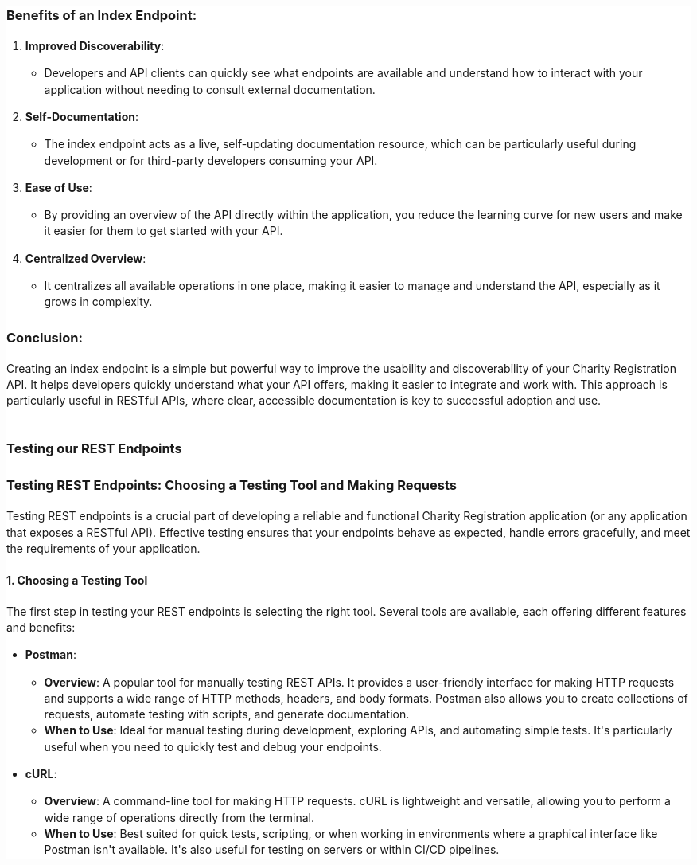 ### Benefits of an Index Endpoint:

1. **Improved Discoverability**:
   - Developers and API clients can quickly see what endpoints are available and understand how to interact with your application without needing to consult external documentation.

2. **Self-Documentation**:
   - The index endpoint acts as a live, self-updating documentation resource, which can be particularly useful during development or for third-party developers consuming your API.

3. **Ease of Use**:
   - By providing an overview of the API directly within the application, you reduce the learning curve for new users and make it easier for them to get started with your API.

4. **Centralized Overview**:
   - It centralizes all available operations in one place, making it easier to manage and understand the API, especially as it grows in complexity.

### Conclusion:

Creating an index endpoint is a simple but powerful way to improve the usability and discoverability of your Charity Registration API. It helps developers quickly understand what your API offers, making it easier to integrate and work with. This approach is particularly useful in RESTful APIs, where clear, accessible documentation is key to successful adoption and use.

---

### Testing our REST Endpoints

### Testing REST Endpoints: Choosing a Testing Tool and Making Requests

Testing REST endpoints is a crucial part of developing a reliable and functional Charity Registration application (or any application that exposes a RESTful API). Effective testing ensures that your endpoints behave as expected, handle errors gracefully, and meet the requirements of your application.

#### **1. Choosing a Testing Tool**

The first step in testing your REST endpoints is selecting the right tool. Several tools are available, each offering different features and benefits:

- **Postman**: 
  - **Overview**: A popular tool for manually testing REST APIs. It provides a user-friendly interface for making HTTP requests and supports a wide range of HTTP methods, headers, and body formats. Postman also allows you to create collections of requests, automate testing with scripts, and generate documentation.
  - **When to Use**: Ideal for manual testing during development, exploring APIs, and automating simple tests. It's particularly useful when you need to quickly test and debug your endpoints.

- **cURL**:
  - **Overview**: A command-line tool for making HTTP requests. cURL is lightweight and versatile, allowing you to perform a wide range of operations directly from the terminal.
  - **When to Use**: Best suited for quick tests, scripting, or when working in environments where a graphical interface like Postman isn't available. It's also useful for testing on servers or within CI/CD pipelines.
